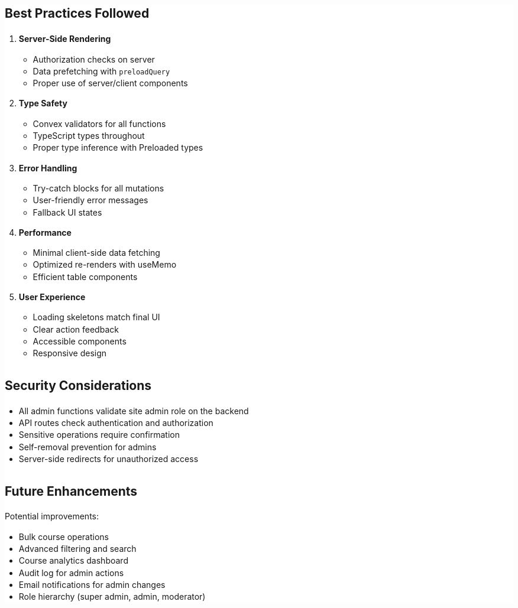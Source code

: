 ## Best Practices Followed

1. **Server-Side Rendering**
   - Authorization checks on server
   - Data prefetching with `preloadQuery`
   - Proper use of server/client components

2. **Type Safety**
   - Convex validators for all functions
   - TypeScript types throughout
   - Proper type inference with Preloaded types

3. **Error Handling**
   - Try-catch blocks for all mutations
   - User-friendly error messages
   - Fallback UI states

4. **Performance**
   - Minimal client-side data fetching
   - Optimized re-renders with useMemo
   - Efficient table components

5. **User Experience**
   - Loading skeletons match final UI
   - Clear action feedback
   - Accessible components
   - Responsive design

## Security Considerations

- All admin functions validate site admin role on the backend
- API routes check authentication and authorization
- Sensitive operations require confirmation
- Self-removal prevention for admins
- Server-side redirects for unauthorized access

## Future Enhancements

Potential improvements:
- Bulk course operations
- Advanced filtering and search
- Course analytics dashboard
- Audit log for admin actions
- Email notifications for admin changes
- Role hierarchy (super admin, admin, moderator)

